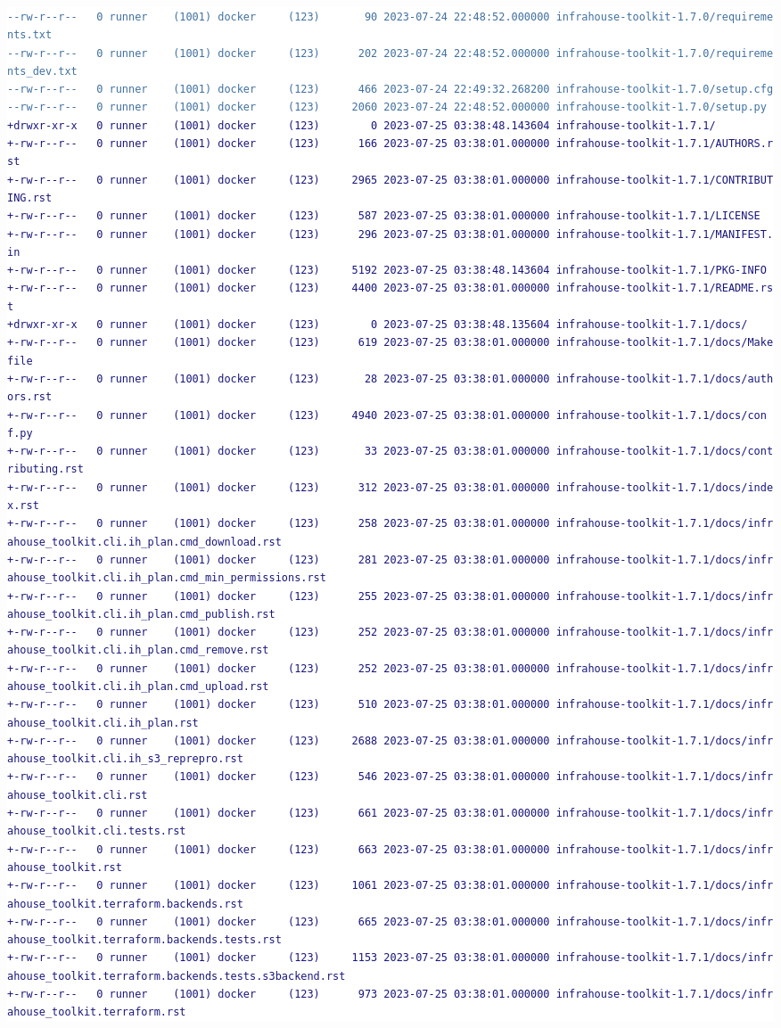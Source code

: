 ```diff
--rw-r--r--   0 runner    (1001) docker     (123)       90 2023-07-24 22:48:52.000000 infrahouse-toolkit-1.7.0/requirements.txt
--rw-r--r--   0 runner    (1001) docker     (123)      202 2023-07-24 22:48:52.000000 infrahouse-toolkit-1.7.0/requirements_dev.txt
--rw-r--r--   0 runner    (1001) docker     (123)      466 2023-07-24 22:49:32.268200 infrahouse-toolkit-1.7.0/setup.cfg
--rw-r--r--   0 runner    (1001) docker     (123)     2060 2023-07-24 22:48:52.000000 infrahouse-toolkit-1.7.0/setup.py
+drwxr-xr-x   0 runner    (1001) docker     (123)        0 2023-07-25 03:38:48.143604 infrahouse-toolkit-1.7.1/
+-rw-r--r--   0 runner    (1001) docker     (123)      166 2023-07-25 03:38:01.000000 infrahouse-toolkit-1.7.1/AUTHORS.rst
+-rw-r--r--   0 runner    (1001) docker     (123)     2965 2023-07-25 03:38:01.000000 infrahouse-toolkit-1.7.1/CONTRIBUTING.rst
+-rw-r--r--   0 runner    (1001) docker     (123)      587 2023-07-25 03:38:01.000000 infrahouse-toolkit-1.7.1/LICENSE
+-rw-r--r--   0 runner    (1001) docker     (123)      296 2023-07-25 03:38:01.000000 infrahouse-toolkit-1.7.1/MANIFEST.in
+-rw-r--r--   0 runner    (1001) docker     (123)     5192 2023-07-25 03:38:48.143604 infrahouse-toolkit-1.7.1/PKG-INFO
+-rw-r--r--   0 runner    (1001) docker     (123)     4400 2023-07-25 03:38:01.000000 infrahouse-toolkit-1.7.1/README.rst
+drwxr-xr-x   0 runner    (1001) docker     (123)        0 2023-07-25 03:38:48.135604 infrahouse-toolkit-1.7.1/docs/
+-rw-r--r--   0 runner    (1001) docker     (123)      619 2023-07-25 03:38:01.000000 infrahouse-toolkit-1.7.1/docs/Makefile
+-rw-r--r--   0 runner    (1001) docker     (123)       28 2023-07-25 03:38:01.000000 infrahouse-toolkit-1.7.1/docs/authors.rst
+-rw-r--r--   0 runner    (1001) docker     (123)     4940 2023-07-25 03:38:01.000000 infrahouse-toolkit-1.7.1/docs/conf.py
+-rw-r--r--   0 runner    (1001) docker     (123)       33 2023-07-25 03:38:01.000000 infrahouse-toolkit-1.7.1/docs/contributing.rst
+-rw-r--r--   0 runner    (1001) docker     (123)      312 2023-07-25 03:38:01.000000 infrahouse-toolkit-1.7.1/docs/index.rst
+-rw-r--r--   0 runner    (1001) docker     (123)      258 2023-07-25 03:38:01.000000 infrahouse-toolkit-1.7.1/docs/infrahouse_toolkit.cli.ih_plan.cmd_download.rst
+-rw-r--r--   0 runner    (1001) docker     (123)      281 2023-07-25 03:38:01.000000 infrahouse-toolkit-1.7.1/docs/infrahouse_toolkit.cli.ih_plan.cmd_min_permissions.rst
+-rw-r--r--   0 runner    (1001) docker     (123)      255 2023-07-25 03:38:01.000000 infrahouse-toolkit-1.7.1/docs/infrahouse_toolkit.cli.ih_plan.cmd_publish.rst
+-rw-r--r--   0 runner    (1001) docker     (123)      252 2023-07-25 03:38:01.000000 infrahouse-toolkit-1.7.1/docs/infrahouse_toolkit.cli.ih_plan.cmd_remove.rst
+-rw-r--r--   0 runner    (1001) docker     (123)      252 2023-07-25 03:38:01.000000 infrahouse-toolkit-1.7.1/docs/infrahouse_toolkit.cli.ih_plan.cmd_upload.rst
+-rw-r--r--   0 runner    (1001) docker     (123)      510 2023-07-25 03:38:01.000000 infrahouse-toolkit-1.7.1/docs/infrahouse_toolkit.cli.ih_plan.rst
+-rw-r--r--   0 runner    (1001) docker     (123)     2688 2023-07-25 03:38:01.000000 infrahouse-toolkit-1.7.1/docs/infrahouse_toolkit.cli.ih_s3_reprepro.rst
+-rw-r--r--   0 runner    (1001) docker     (123)      546 2023-07-25 03:38:01.000000 infrahouse-toolkit-1.7.1/docs/infrahouse_toolkit.cli.rst
+-rw-r--r--   0 runner    (1001) docker     (123)      661 2023-07-25 03:38:01.000000 infrahouse-toolkit-1.7.1/docs/infrahouse_toolkit.cli.tests.rst
+-rw-r--r--   0 runner    (1001) docker     (123)      663 2023-07-25 03:38:01.000000 infrahouse-toolkit-1.7.1/docs/infrahouse_toolkit.rst
+-rw-r--r--   0 runner    (1001) docker     (123)     1061 2023-07-25 03:38:01.000000 infrahouse-toolkit-1.7.1/docs/infrahouse_toolkit.terraform.backends.rst
+-rw-r--r--   0 runner    (1001) docker     (123)      665 2023-07-25 03:38:01.000000 infrahouse-toolkit-1.7.1/docs/infrahouse_toolkit.terraform.backends.tests.rst
+-rw-r--r--   0 runner    (1001) docker     (123)     1153 2023-07-25 03:38:01.000000 infrahouse-toolkit-1.7.1/docs/infrahouse_toolkit.terraform.backends.tests.s3backend.rst
+-rw-r--r--   0 runner    (1001) docker     (123)      973 2023-07-25 03:38:01.000000 infrahouse-toolkit-1.7.1/docs/infrahouse_toolkit.terraform.rst
```